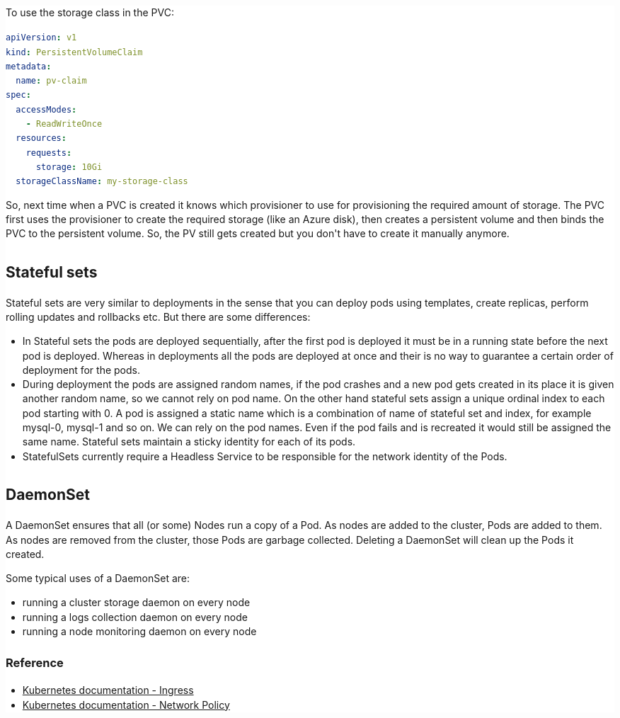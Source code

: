 
To use the storage class in the PVC:

```yaml
apiVersion: v1
kind: PersistentVolumeClaim
metadata:
  name: pv-claim
spec:
  accessModes:
    - ReadWriteOnce
  resources:
    requests:
      storage: 10Gi
  storageClassName: my-storage-class
```

So, next time when a PVC is created it knows which provisioner to use for provisioning the required amount of storage. The PVC first uses the provisioner to create the required storage (like an Azure disk), then creates a persistent volume and then binds the PVC to the persistent volume. So, the PV still gets created but you don't have to create it manually anymore.

## Stateful sets

Stateful sets are very similar to deployments in the sense that you can deploy pods using templates, create replicas, perform rolling updates and rollbacks etc. But there are some differences:

- In Stateful sets the pods are deployed sequentially, after the first pod is deployed it must be in a running state before the next pod is deployed. Whereas in deployments all the pods are deployed at once and their is no way to guarantee a certain order of deployment for the pods.
- During deployment the pods are assigned random names, if the pod crashes and a new pod gets created in its place it is given another random name, so we cannot rely on pod name. On the other hand stateful sets assign a unique ordinal index to each pod starting with 0. A pod is assigned a static name which is a combination of name of stateful set and index, for example mysql-0, mysql-1 and so on. We can rely on the pod names. Even if the pod fails and is recreated it would still be assigned the same name. Stateful sets maintain a sticky identity for each of its pods.
- StatefulSets currently require a Headless Service to be responsible for the network identity of the Pods.

## DaemonSet

A DaemonSet ensures that all (or some) Nodes run a copy of a Pod. As nodes are added to the cluster, Pods are added to them. As nodes are removed from the cluster, those Pods are garbage collected. Deleting a DaemonSet will clean up the Pods it created.

Some typical uses of a DaemonSet are:

- running a cluster storage daemon on every node
- running a logs collection daemon on every node
- running a node monitoring daemon on every node

### Reference

- [Kubernetes documentation - Ingress](https://kubernetes.io/docs/concepts/services-networking/ingress/)
- [Kubernetes documentation - Network Policy](https://kubernetes.io/docs/concepts/services-networking/network-policies/)
